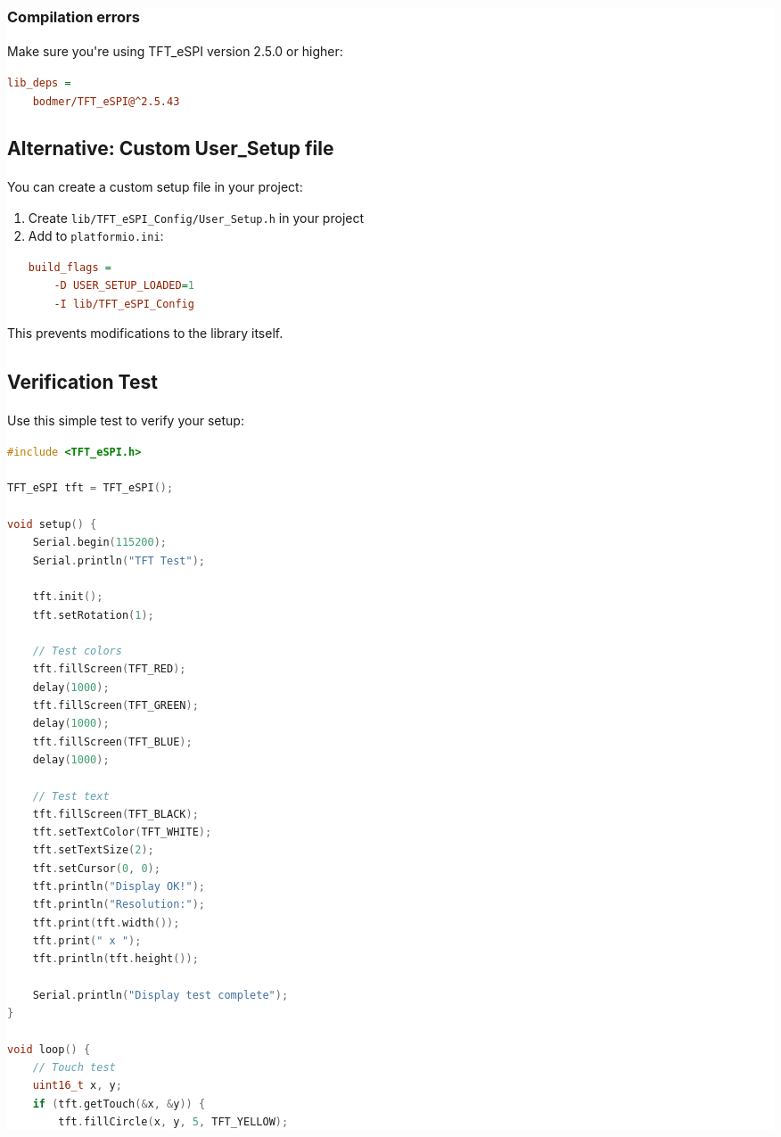 ### Compilation errors

Make sure you're using TFT_eSPI version 2.5.0 or higher:
```ini
lib_deps = 
    bodmer/TFT_eSPI@^2.5.43
```

## Alternative: Custom User_Setup file

You can create a custom setup file in your project:

1. Create `lib/TFT_eSPI_Config/User_Setup.h` in your project
2. Add to `platformio.ini`:
   ```ini
   build_flags = 
       -D USER_SETUP_LOADED=1
       -I lib/TFT_eSPI_Config
   ```

This prevents modifications to the library itself.

## Verification Test

Use this simple test to verify your setup:

```cpp
#include <TFT_eSPI.h>

TFT_eSPI tft = TFT_eSPI();

void setup() {
    Serial.begin(115200);
    Serial.println("TFT Test");
    
    tft.init();
    tft.setRotation(1);
    
    // Test colors
    tft.fillScreen(TFT_RED);
    delay(1000);
    tft.fillScreen(TFT_GREEN);
    delay(1000);
    tft.fillScreen(TFT_BLUE);
    delay(1000);
    
    // Test text
    tft.fillScreen(TFT_BLACK);
    tft.setTextColor(TFT_WHITE);
    tft.setTextSize(2);
    tft.setCursor(0, 0);
    tft.println("Display OK!");
    tft.println("Resolution:");
    tft.print(tft.width());
    tft.print(" x ");
    tft.println(tft.height());
    
    Serial.println("Display test complete");
}

void loop() {
    // Touch test
    uint16_t x, y;
    if (tft.getTouch(&x, &y)) {
        tft.fillCircle(x, y, 5, TFT_YELLOW);
```